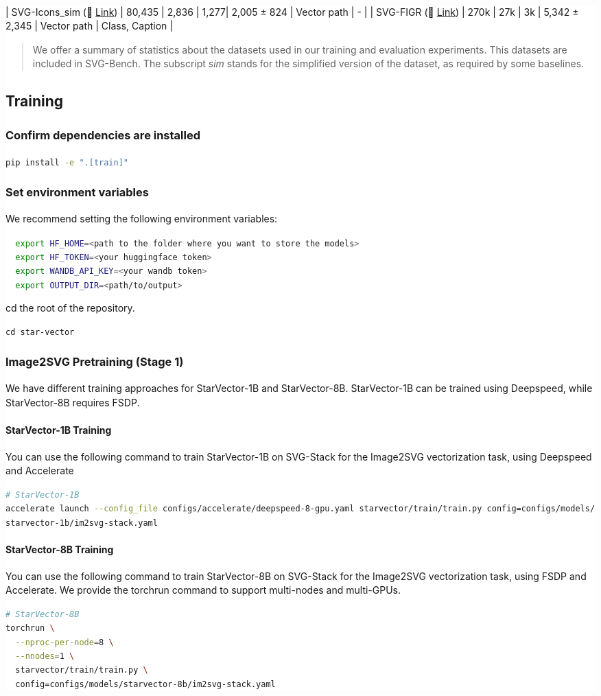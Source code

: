 | SVG-Icons_sim (🤗 [Link](https://huggingface.co/datasets/starvector/svg-icons-simple)) | 80,435 | 2,836 | 1,277| 2,005 ± 824      | Vector path    | -              |
| SVG-FIGR (🤗 [Link](https://huggingface.co/datasets/starvector/FIGR-SVG)) | 270k   | 27k   | 3k   | 5,342 ± 2,345    | Vector path    | Class, Caption | 


>We offer a summary of statistics about the datasets used in our training and evaluation experiments. This datasets are included in SVG-Bench. The subscript _sim_ stands for the simplified version of the dataset, as required by some baselines.

## Training

### Confirm dependencies are installed

```bash
pip install -e ".[train]"
```

### Set environment variables
We recommend setting the following environment variables:

```bash
  export HF_HOME=<path to the folder where you want to store the models>
  export HF_TOKEN=<your huggingface token>
  export WANDB_API_KEY=<your wandb token>
  export OUTPUT_DIR=<path/to/output>
```

cd the root of the repository.

```Shell
cd star-vector
```

### Image2SVG Pretraining (Stage 1)

We have different training approaches for StarVector-1B and StarVector-8B. StarVector-1B can be trained using Deepspeed, while StarVector-8B requires FSDP.

#### StarVector-1B Training

You can use the following command to train StarVector-1B on SVG-Stack for the Image2SVG vectorization task, using Deepspeed and Accelerate

```bash
# StarVector-1B
accelerate launch --config_file configs/accelerate/deepspeed-8-gpu.yaml starvector/train/train.py config=configs/models/starvector-1b/im2svg-stack.yaml
```

#### StarVector-8B Training

You can use the following command to train StarVector-8B on SVG-Stack for the Image2SVG vectorization task, using FSDP and Accelerate. We provide the torchrun command to support multi-nodes and multi-GPUs.

```bash
# StarVector-8B
torchrun \
  --nproc-per-node=8 \
  --nnodes=1 \
  starvector/train/train.py \
  config=configs/models/starvector-8b/im2svg-stack.yaml
```
